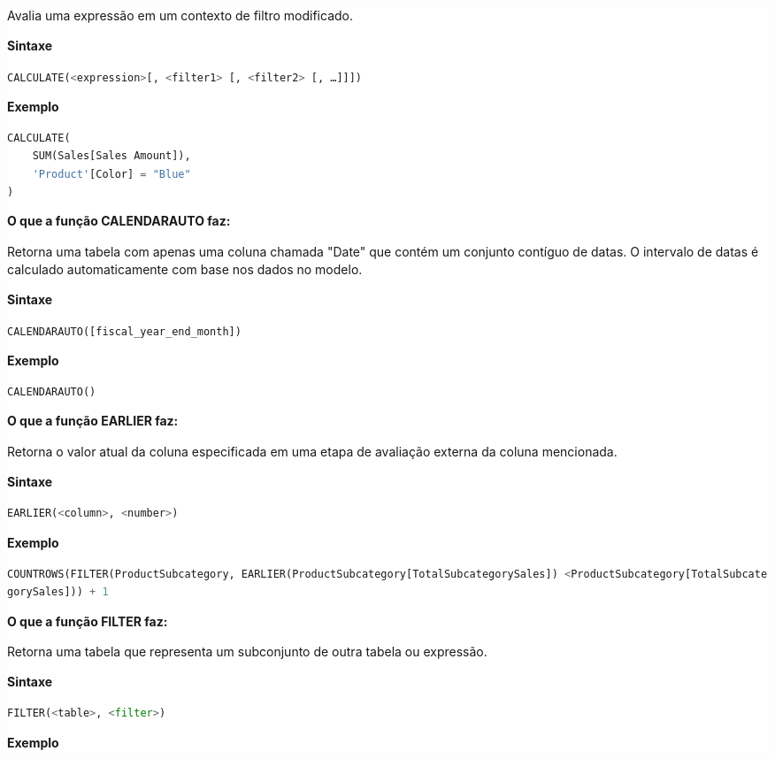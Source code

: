 Avalia uma expressão em um contexto de filtro modificado.

**Sintaxe**

~~~py
CALCULATE(<expression>[, <filter1> [, <filter2> [, …]]])
~~~

**Exemplo**

~~~py
CALCULATE(
    SUM(Sales[Sales Amount]),
    'Product'[Color] = "Blue"
)
~~~

**O que a função CALENDARAUTO faz:**

Retorna uma tabela com apenas uma coluna chamada "Date" que contém um conjunto contíguo de datas.
O intervalo de datas é calculado automaticamente com base nos dados no modelo.

**Sintaxe**

~~~py
CALENDARAUTO([fiscal_year_end_month])
~~~

**Exemplo**

~~~py
CALENDARAUTO()
~~~

**O que a função EARLIER faz:**

Retorna o valor atual da coluna especificada em uma etapa de avaliação externa da coluna mencionada.

**Sintaxe**

~~~py
EARLIER(<column>, <number>)
~~~

**Exemplo**

~~~py
COUNTROWS(FILTER(ProductSubcategory, EARLIER(ProductSubcategory[TotalSubcategorySales]) <ProductSubcategory[TotalSubcategorySales])) + 1
~~~

**O que a função FILTER faz:**

Retorna uma tabela que representa um subconjunto de outra tabela ou expressão.

**Sintaxe**

~~~py
FILTER(<table>, <filter>)  
~~~

**Exemplo**
